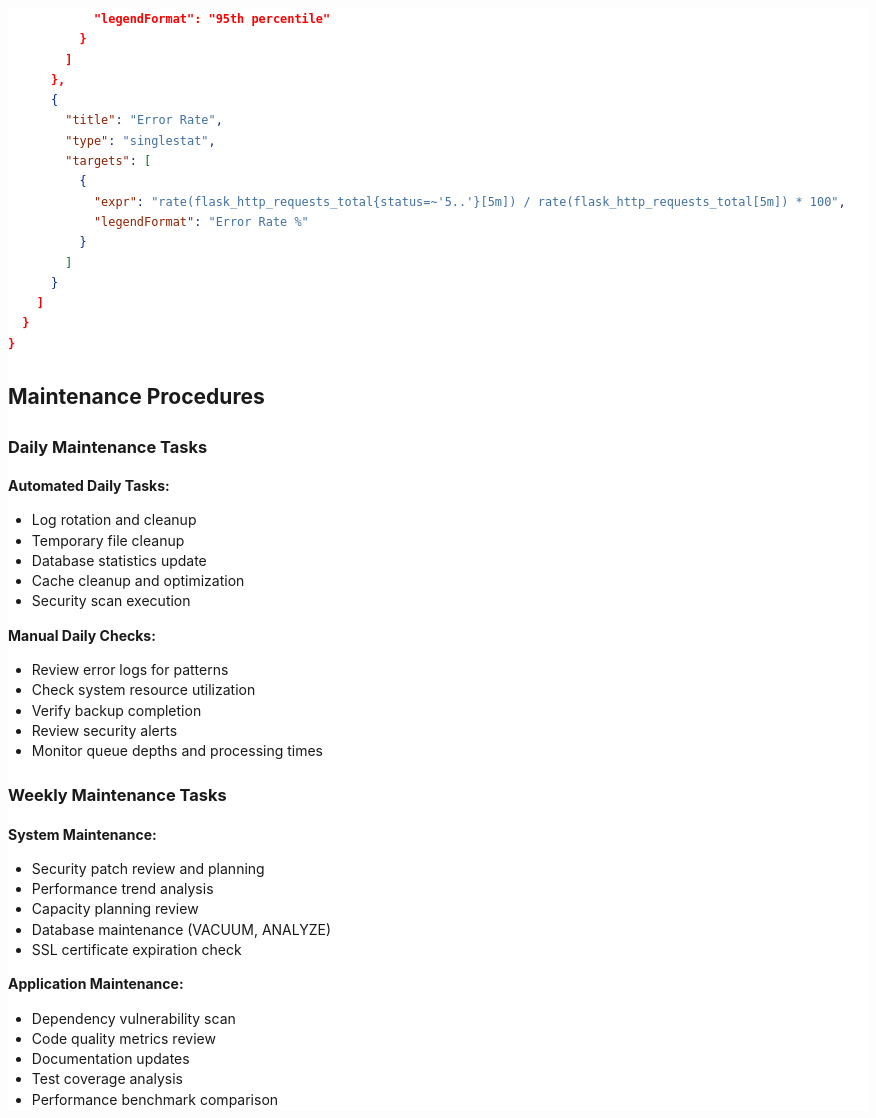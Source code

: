 ```json
            "legendFormat": "95th percentile"
          }
        ]
      },
      {
        "title": "Error Rate",
        "type": "singlestat",
        "targets": [
          {
            "expr": "rate(flask_http_requests_total{status=~'5..'}[5m]) / rate(flask_http_requests_total[5m]) * 100",
            "legendFormat": "Error Rate %"
          }
        ]
      }
    ]
  }
}
```

## Maintenance Procedures

### Daily Maintenance Tasks

**Automated Daily Tasks:**
- Log rotation and cleanup
- Temporary file cleanup
- Database statistics update
- Cache cleanup and optimization
- Security scan execution

**Manual Daily Checks:**
- Review error logs for patterns
- Check system resource utilization
- Verify backup completion
- Review security alerts
- Monitor queue depths and processing times

### Weekly Maintenance Tasks

**System Maintenance:**
- Security patch review and planning
- Performance trend analysis
- Capacity planning review
- Database maintenance (VACUUM, ANALYZE)
- SSL certificate expiration check

**Application Maintenance:**
- Dependency vulnerability scan
- Code quality metrics review
- Documentation updates
- Test coverage analysis
- Performance benchmark comparison
